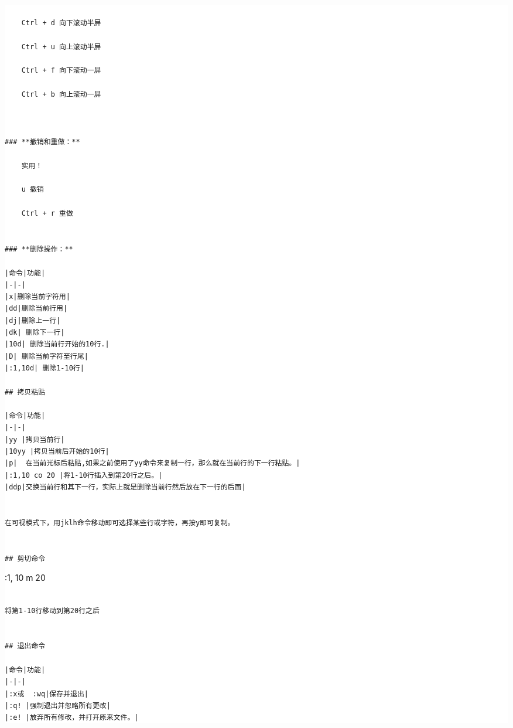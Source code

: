 ```

    Ctrl + d 向下滚动半屏

    Ctrl + u 向上滚动半屏

    Ctrl + f 向下滚动一屏

    Ctrl + b 向上滚动一屏



### **撤销和重做：**

    实用！

    u 撤销

    Ctrl + r 重做


### **删除操作：**

|命令|功能|
|-|-|
|x|删除当前字符用|
|dd|删除当前行用|
|dj|删除上一行|
|dk| 删除下一行|
|10d| 删除当前行开始的10行.|
|D| 删除当前字符至行尾|
|:1,10d| 删除1-10行|

## 拷贝粘贴

|命令|功能|
|-|-|
|yy |拷贝当前行|
|10yy |拷贝当前后开始的10行|
|p|  在当前光标后粘贴,如果之前使用了yy命令来复制一行，那么就在当前行的下一行粘贴。|
|:1,10 co 20 |将1-10行插入到第20行之后。|
|ddp|交换当前行和其下一行，实际上就是删除当前行然后放在下一行的后面|


在可视模式下，用jklh命令移动即可选择某些行或字符，再按y即可复制。


## 剪切命令

```
:1, 10 m 20
```

将第1-10行移动到第20行之后


## 退出命令

|命令|功能|
|-|-|
|:x或  :wq|保存并退出|
|:q! |强制退出并忽略所有更改|
|:e! |放弃所有修改，并打开原来文件。|

```